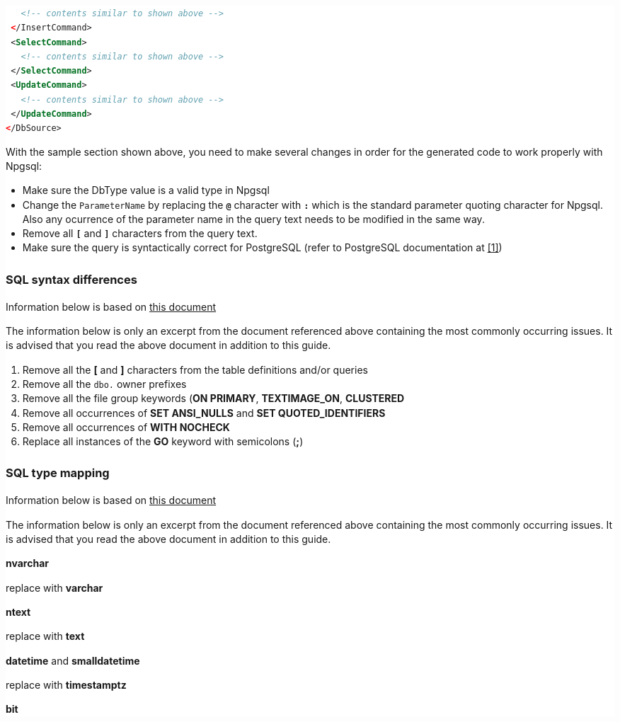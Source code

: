 ``` xml
   <!-- contents similar to shown above -->
 </InsertCommand>
 <SelectCommand>
   <!-- contents similar to shown above -->
 </SelectCommand>
 <UpdateCommand>
   <!-- contents similar to shown above -->
 </UpdateCommand>
</DbSource>
```

With the sample section shown above, you need to make several changes in order for the generated code to work properly with Npgsql:

-   Make sure the DbType value is a valid type in Npgsql
-   Change the `ParameterName` by replacing the **`@`** character with **`:`** which is the standard parameter quoting character for Npgsql. Also any ocurrence of the parameter name in the query text needs to be modified in the same way.
-   Remove all **`[`** and **`]`** characters from the query text.
-   Make sure the query is syntactically correct for PostgreSQL (refer to PostgreSQL documentation at [[1]](http://www.postgresql.org/docs/))

### SQL syntax differences

Information below is based on [this document](http://www.postgresql.org/docs/techdocs.27)

The information below is only an excerpt from the document referenced above containing the most commonly occurring issues. It is advised that you read the above document in addition to this guide.

1.  Remove all the **[** and **]** characters from the table definitions and/or queries
2.  Remove all the `dbo.` owner prefixes
3.  Remove all the file group keywords (**ON PRIMARY**, **TEXTIMAGE\_ON**, **CLUSTERED**
4.  Remove all occurrences of **SET ANSI\_NULLS** and **SET QUOTED\_IDENTIFIERS**
5.  Remove all occurrences of **WITH NOCHECK**
6.  Replace all instances of the **GO** keyword with semicolons (**;**)

### SQL type mapping

Information below is based on [this document](http://www.postgresql.org/docs/techdocs.27)

The information below is only an excerpt from the document referenced above containing the most commonly occurring issues. It is advised that you read the above document in addition to this guide.

**nvarchar** 

replace with **varchar**

**ntext** 

replace with **text**

**datetime** and **smalldatetime** 

replace with **timestamptz**

**bit** 
